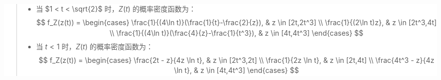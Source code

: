 >   - 当 $1 < t < \sqrt{2}$ 时，$Z(t)$ 的概率密度函数为：
>     $$
>     f_Z(z(t)) = 
>     \begin{cases} 
>     \frac{1}{(4\ln t)}(\frac{1}{t}-\frac{2}{z}), & z \in [2t,2t^3] \\
>     \frac{1}{(2\ln t)z}, & z \in [2t^3,4t] \\
>     \frac{1}{(4\ln t)}(\frac{4}{z}-\frac{1}{t^3}), & z \in [4t,4t^3]
>     \end{cases}
>     $$
>   - 当 $t < 1$ 时，$Z(t)$ 的概率密度函数为：
>     $$
>     f_Z(z(t)) = 
>     \begin{cases} 
>     \frac{2t - z}{4z \ln t}, & z \in [2t^3,2t] \\
>     \frac{1}{2z \ln t}, & z \in [2t,4t] \\
>     \frac{4t^3 - z}{4z \ln t}, & z \in [4t,4t^3]
>     \end{cases}
>     $$
>
>







